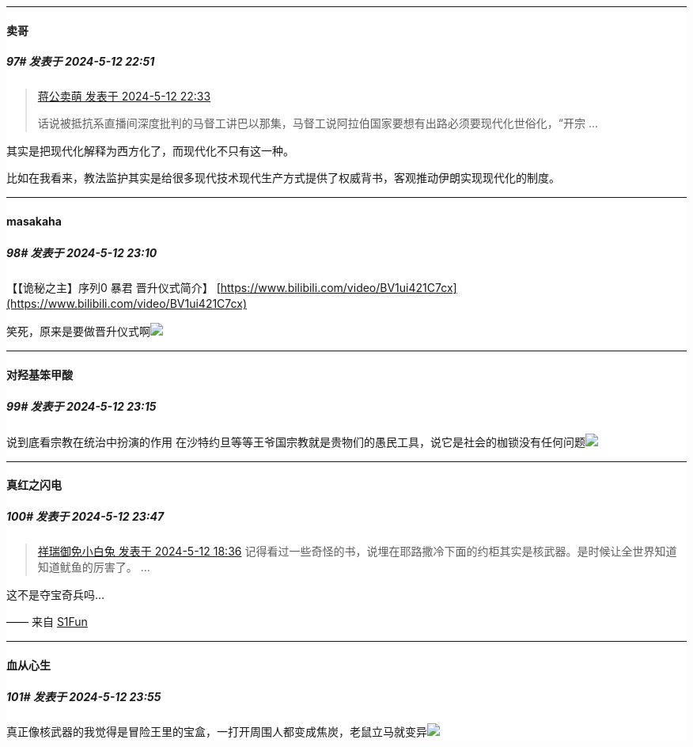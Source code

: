 
*****

####  卖哥  
##### 97#       发表于 2024-5-12 22:51

<blockquote><a href="httphttps://bbs.saraba1st.com/2b/forum.php?mod=redirect&amp;goto=findpost&amp;pid=64899243&amp;ptid=2183367" target="_blank">蒋公卖萌 发表于 2024-5-12 22:33</a>

话说被抵抗系直播间深度批判的马督工讲巴以那集，马督工说阿拉伯国家要想有出路必须要现代化世俗化，“开宗 ...</blockquote>
其实是把现代化解释为西方化了，而现代化不只有这一种。

比如在我看来，教法监护其实是给很多现代技术现代生产方式提供了权威背书，客观推动伊朗实现现代化的制度。


*****

####  masakaha  
##### 98#       发表于 2024-5-12 23:10

【【诡秘之主】序列0 暴君 晋升仪式简介】 [https://www.bilibili.com/video/BV1ui421C7cx](https://www.bilibili.com/video/BV1ui421C7cx)

笑死，原来是要做晋升仪式啊<img src="https://static.saraba1st.com/image/smiley/face2017/037.png" referrerpolicy="no-referrer">


*****

####  对羟基笨甲酸  
##### 99#       发表于 2024-5-12 23:15

说到底看宗教在统治中扮演的作用
在沙特约旦等等王爷国宗教就是贵物们的愚民工具，说它是社会的枷锁没有任何问题<img src="https://static.saraba1st.com/image/smiley/face2017/067.png" referrerpolicy="no-referrer">


*****

####  真红之闪电  
##### 100#       发表于 2024-5-12 23:47

<blockquote><a href="httphttps://bbs.saraba1st.com/2b/forum.php?mod=redirect&amp;goto=findpost&amp;pid=64897127&amp;ptid=2183367" target="_blank">祥瑞御免小白兔 发表于 2024-5-12 18:36</a>
记得看过一些奇怪的书，说埋在耶路撒冷下面的约柜其实是核武器。是时候让全世界知道知道鱿鱼的厉害了。 ...</blockquote>
这不是夺宝奇兵吗…

—— 来自 [S1Fun](https://s1fun.koalcat.com)


*****

####  血从心生  
##### 101#       发表于 2024-5-12 23:55

真正像核武器的我觉得是冒险王里的宝盒，一打开周围人都变成焦炭，老鼠立马就变异<img src="https://static.saraba1st.com/image/smiley/face2017/049.png" referrerpolicy="no-referrer">

